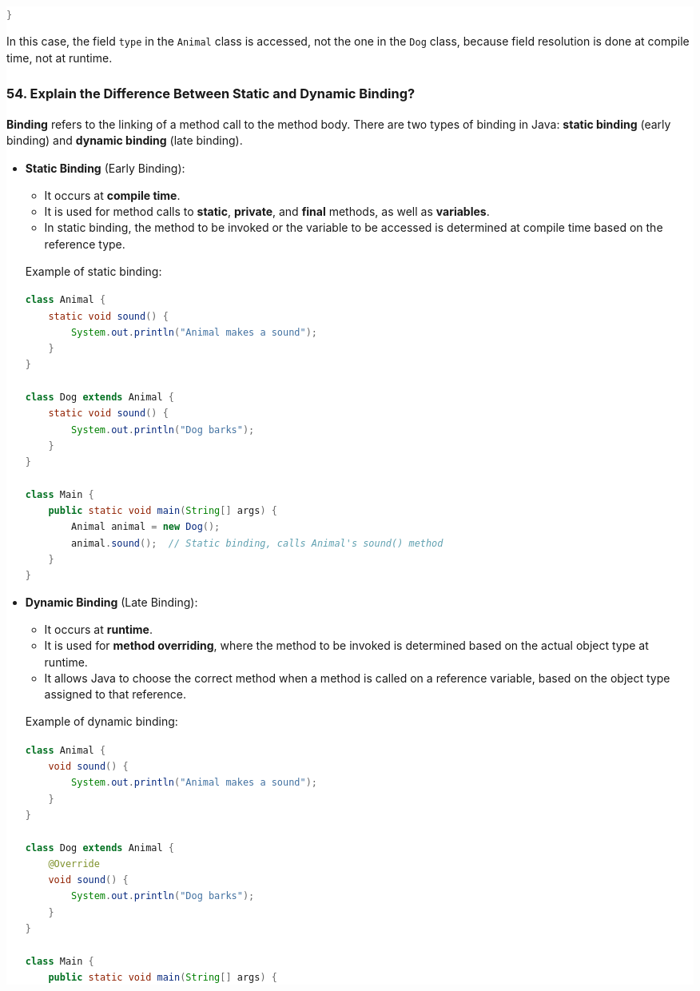 ```java
}
```

In this case, the field `type` in the `Animal` class is accessed, not the one in the `Dog` class, because field resolution is done at compile time, not at runtime.

### 54. **Explain the Difference Between Static and Dynamic Binding?**

**Binding** refers to the linking of a method call to the method body. There are two types of binding in Java: **static binding** (early binding) and **dynamic binding** (late binding).

- **Static Binding** (Early Binding):
  - It occurs at **compile time**.
  - It is used for method calls to **static**, **private**, and **final** methods, as well as **variables**.
  - In static binding, the method to be invoked or the variable to be accessed is determined at compile time based on the reference type.

  Example of static binding:

  ```java
  class Animal {
      static void sound() {
          System.out.println("Animal makes a sound");
      }
  }

  class Dog extends Animal {
      static void sound() {
          System.out.println("Dog barks");
      }
  }

  class Main {
      public static void main(String[] args) {
          Animal animal = new Dog();
          animal.sound();  // Static binding, calls Animal's sound() method
      }
  }
  ```

- **Dynamic Binding** (Late Binding):
  - It occurs at **runtime**.
  - It is used for **method overriding**, where the method to be invoked is determined based on the actual object type at runtime.
  - It allows Java to choose the correct method when a method is called on a reference variable, based on the object type assigned to that reference.

  Example of dynamic binding:

  ```java
  class Animal {
      void sound() {
          System.out.println("Animal makes a sound");
      }
  }

  class Dog extends Animal {
      @Override
      void sound() {
          System.out.println("Dog barks");
      }
  }

  class Main {
      public static void main(String[] args) {
  ```